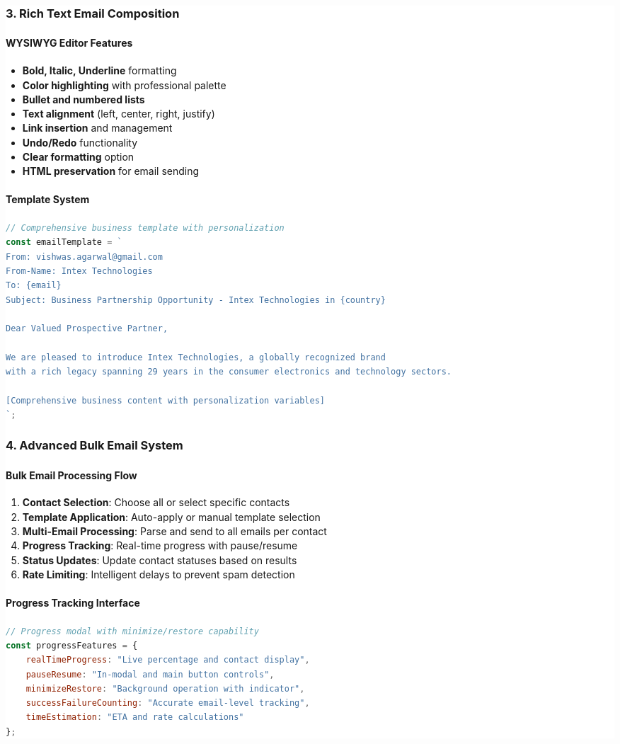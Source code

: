 ### 3. **Rich Text Email Composition**

#### **WYSIWYG Editor Features**
- **Bold, Italic, Underline** formatting
- **Color highlighting** with professional palette
- **Bullet and numbered lists**
- **Text alignment** (left, center, right, justify)
- **Link insertion** and management
- **Undo/Redo** functionality
- **Clear formatting** option
- **HTML preservation** for email sending

#### **Template System**
```javascript
// Comprehensive business template with personalization
const emailTemplate = `
From: vishwas.agarwal@gmail.com
From-Name: Intex Technologies
To: {email}
Subject: Business Partnership Opportunity - Intex Technologies in {country}

Dear Valued Prospective Partner,

We are pleased to introduce Intex Technologies, a globally recognized brand
with a rich legacy spanning 29 years in the consumer electronics and technology sectors.

[Comprehensive business content with personalization variables]
`;
```

### 4. **Advanced Bulk Email System**

#### **Bulk Email Processing Flow**
1. **Contact Selection**: Choose all or select specific contacts
2. **Template Application**: Auto-apply or manual template selection
3. **Multi-Email Processing**: Parse and send to all emails per contact
4. **Progress Tracking**: Real-time progress with pause/resume
5. **Status Updates**: Update contact statuses based on results
6. **Rate Limiting**: Intelligent delays to prevent spam detection

#### **Progress Tracking Interface**
```javascript
// Progress modal with minimize/restore capability
const progressFeatures = {
    realTimeProgress: "Live percentage and contact display",
    pauseResume: "In-modal and main button controls",
    minimizeRestore: "Background operation with indicator",
    successFailureCounting: "Accurate email-level tracking",
    timeEstimation: "ETA and rate calculations"
};
```
